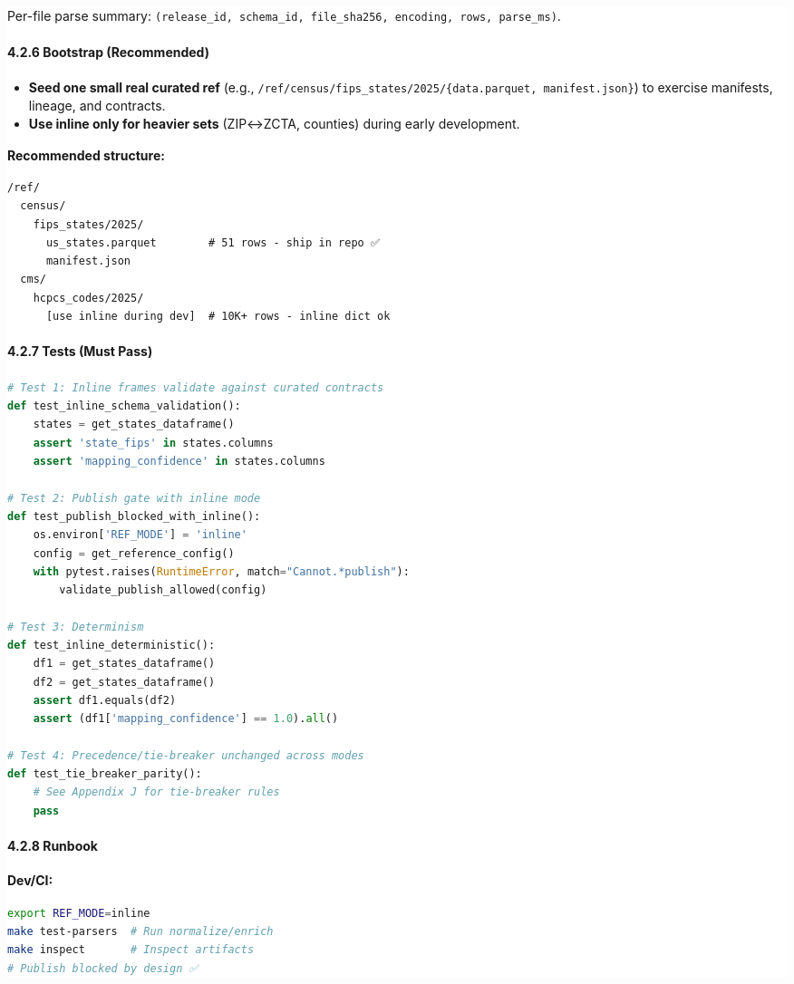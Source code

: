 Per-file parse summary: `(release_id, schema_id, file_sha256, encoding, rows, parse_ms)`.

#### 4.2.6 Bootstrap (Recommended)

- **Seed one small real curated ref** (e.g., `/ref/census/fips_states/2025/{data.parquet, manifest.json}`) to exercise manifests, lineage, and contracts.
- **Use inline only for heavier sets** (ZIP↔ZCTA, counties) during early development.

**Recommended structure:**

```
/ref/
  census/
    fips_states/2025/
      us_states.parquet        # 51 rows - ship in repo ✅
      manifest.json
  cms/
    hcpcs_codes/2025/
      [use inline during dev]  # 10K+ rows - inline dict ok
```

#### 4.2.7 Tests (Must Pass)

```python
# Test 1: Inline frames validate against curated contracts
def test_inline_schema_validation():
    states = get_states_dataframe()
    assert 'state_fips' in states.columns
    assert 'mapping_confidence' in states.columns

# Test 2: Publish gate with inline mode
def test_publish_blocked_with_inline():
    os.environ['REF_MODE'] = 'inline'
    config = get_reference_config()
    with pytest.raises(RuntimeError, match="Cannot.*publish"):
        validate_publish_allowed(config)

# Test 3: Determinism
def test_inline_deterministic():
    df1 = get_states_dataframe()
    df2 = get_states_dataframe()
    assert df1.equals(df2)
    assert (df1['mapping_confidence'] == 1.0).all()

# Test 4: Precedence/tie-breaker unchanged across modes
def test_tie_breaker_parity():
    # See Appendix J for tie-breaker rules
    pass
```

#### 4.2.8 Runbook

**Dev/CI:**
```bash
export REF_MODE=inline
make test-parsers  # Run normalize/enrich
make inspect       # Inspect artifacts
# Publish blocked by design ✅
```
